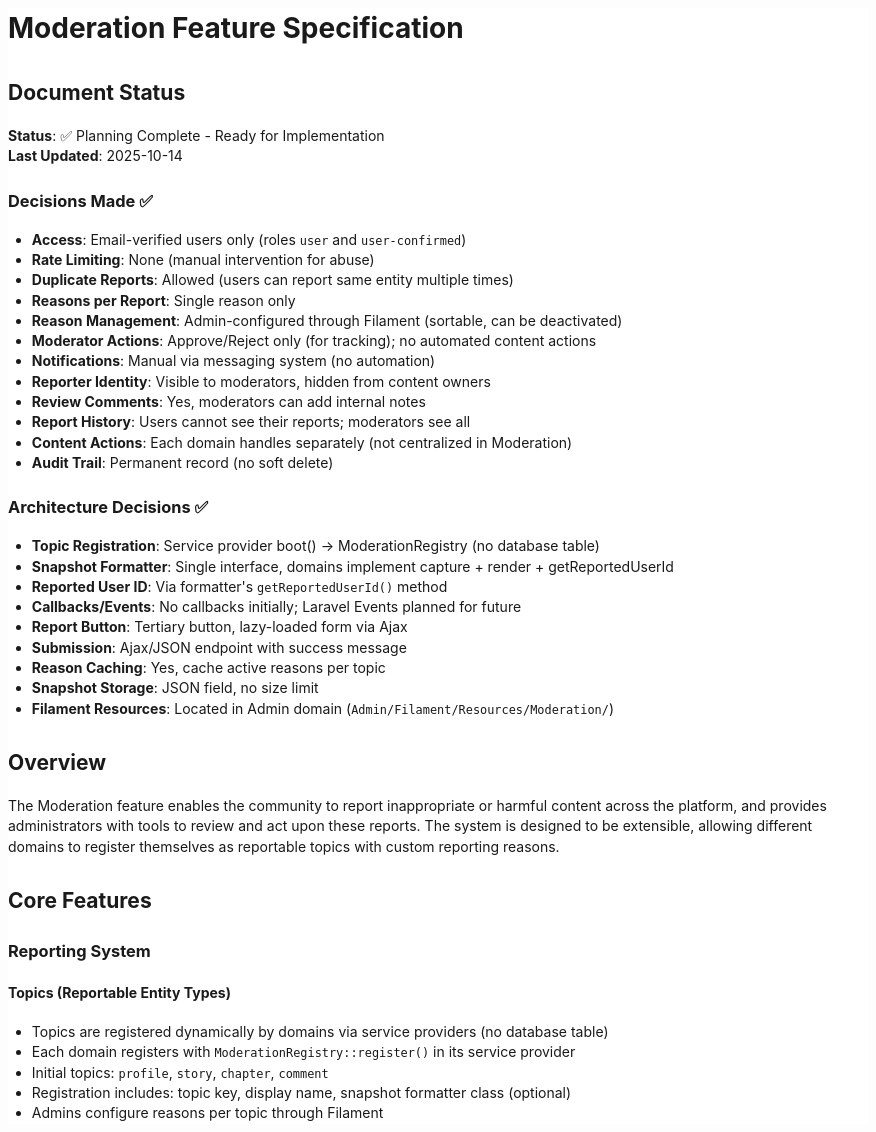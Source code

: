 # Moderation Feature Specification

## Document Status
**Status**: ✅ Planning Complete - Ready for Implementation  
**Last Updated**: 2025-10-14  

### Decisions Made ✅
- **Access**: Email-verified users only (roles `user` and `user-confirmed`)
- **Rate Limiting**: None (manual intervention for abuse)
- **Duplicate Reports**: Allowed (users can report same entity multiple times)
- **Reasons per Report**: Single reason only
- **Reason Management**: Admin-configured through Filament (sortable, can be deactivated)
- **Moderator Actions**: Approve/Reject only (for tracking); no automated content actions
- **Notifications**: Manual via messaging system (no automation)
- **Reporter Identity**: Visible to moderators, hidden from content owners
- **Review Comments**: Yes, moderators can add internal notes
- **Report History**: Users cannot see their reports; moderators see all
- **Content Actions**: Each domain handles separately (not centralized in Moderation)
- **Audit Trail**: Permanent record (no soft delete)

### Architecture Decisions ✅
- **Topic Registration**: Service provider boot() → ModerationRegistry (no database table)
- **Snapshot Formatter**: Single interface, domains implement capture + render + getReportedUserId
- **Reported User ID**: Via formatter's `getReportedUserId()` method
- **Callbacks/Events**: No callbacks initially; Laravel Events planned for future
- **Report Button**: Tertiary button, lazy-loaded form via Ajax
- **Submission**: Ajax/JSON endpoint with success message
- **Reason Caching**: Yes, cache active reasons per topic
- **Snapshot Storage**: JSON field, no size limit
- **Filament Resources**: Located in Admin domain (`Admin/Filament/Resources/Moderation/`)

## Overview
The Moderation feature enables the community to report inappropriate or harmful content across the platform, and provides administrators with tools to review and act upon these reports. The system is designed to be extensible, allowing different domains to register themselves as reportable topics with custom reporting reasons.

## Core Features

### Reporting System

#### Topics (Reportable Entity Types)
- Topics are registered dynamically by domains via service providers (no database table)
- Each domain registers with `ModerationRegistry::register()` in its service provider
- Initial topics: `profile`, `story`, `chapter`, `comment`
- Registration includes: topic key, display name, snapshot formatter class (optional)
- Admins configure reasons per topic through Filament
